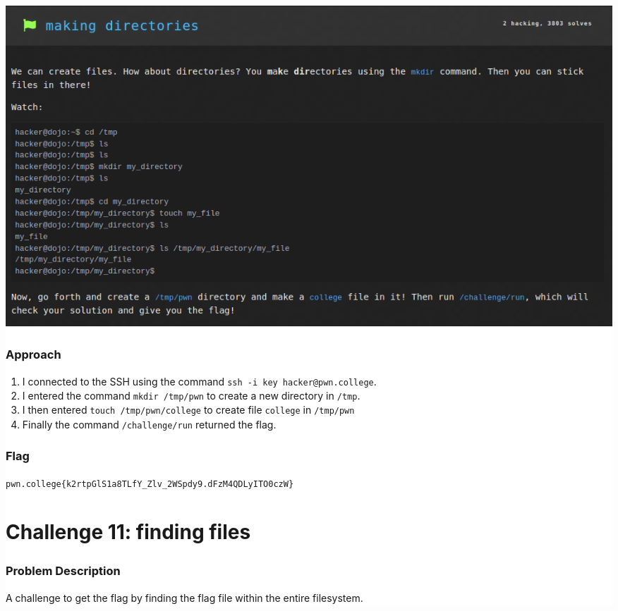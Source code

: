 ![making directories](./images/Comprehending_Commands/10.png)

### Approach
1. I connected to the SSH using the command `ssh -i key hacker@pwn.college`.
2. I entered the command `mkdir /tmp/pwn` to create a new directory in `/tmp`.
3. I then entered `touch /tmp/pwn/college` to create file `college` in `/tmp/pwn`
4. Finally the command `/challenge/run` returned the flag.

### Flag
`pwn.college{k2rtpGlS1a8TLfY_Zlv_2WSpdy9.dFzM4QDLyITO0czW}`



# Challenge 11: finding files

### Problem Description
A challenge to get the flag by finding the flag file within the entire filesystem.
